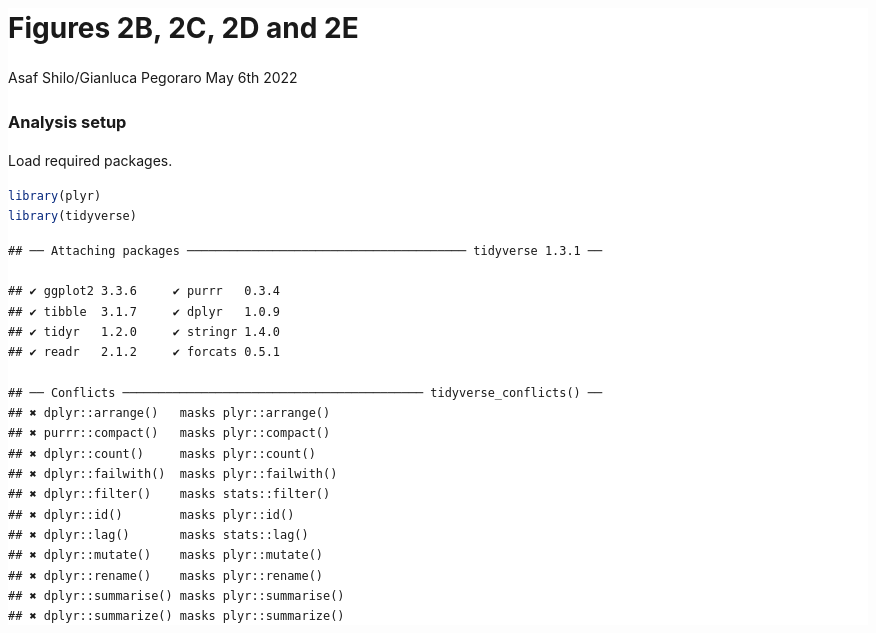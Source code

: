 Figures 2B, 2C, 2D and 2E
================
Asaf Shilo/Gianluca Pegoraro
May 6th 2022

### Analysis setup

Load required packages.

``` r
library(plyr)
library(tidyverse)
```

    ## ── Attaching packages ─────────────────────────────────────── tidyverse 1.3.1 ──

    ## ✔ ggplot2 3.3.6     ✔ purrr   0.3.4
    ## ✔ tibble  3.1.7     ✔ dplyr   1.0.9
    ## ✔ tidyr   1.2.0     ✔ stringr 1.4.0
    ## ✔ readr   2.1.2     ✔ forcats 0.5.1

    ## ── Conflicts ────────────────────────────────────────── tidyverse_conflicts() ──
    ## ✖ dplyr::arrange()   masks plyr::arrange()
    ## ✖ purrr::compact()   masks plyr::compact()
    ## ✖ dplyr::count()     masks plyr::count()
    ## ✖ dplyr::failwith()  masks plyr::failwith()
    ## ✖ dplyr::filter()    masks stats::filter()
    ## ✖ dplyr::id()        masks plyr::id()
    ## ✖ dplyr::lag()       masks stats::lag()
    ## ✖ dplyr::mutate()    masks plyr::mutate()
    ## ✖ dplyr::rename()    masks plyr::rename()
    ## ✖ dplyr::summarise() masks plyr::summarise()
    ## ✖ dplyr::summarize() masks plyr::summarize()

